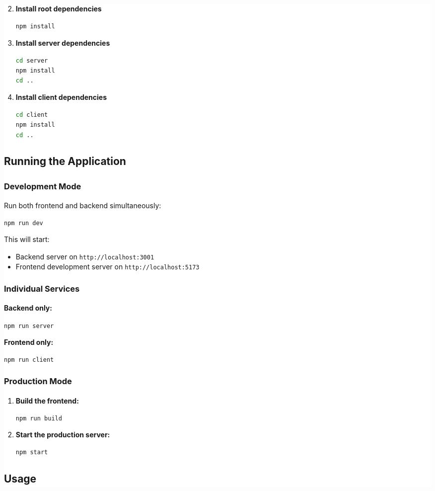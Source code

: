 2. **Install root dependencies**
   ```bash
   npm install
   ```

3. **Install server dependencies**
   ```bash
   cd server
   npm install
   cd ..
   ```

4. **Install client dependencies**
   ```bash
   cd client
   npm install
   cd ..
   ```

## Running the Application

### Development Mode

Run both frontend and backend simultaneously:
```bash
npm run dev
```

This will start:
- Backend server on `http://localhost:3001`
- Frontend development server on `http://localhost:5173`

### Individual Services

**Backend only:**
```bash
npm run server
```

**Frontend only:**
```bash
npm run client
```

### Production Mode

1. **Build the frontend:**
   ```bash
   npm run build
   ```

2. **Start the production server:**
   ```bash
   npm start
   ```

## Usage
